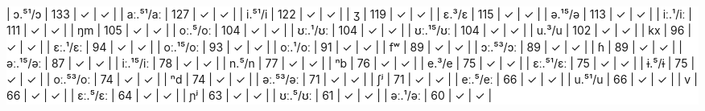 | ɔ.⁵¹/ɔ | 133 | ✓ | ✓ |
| aː.⁵¹/aː | 127 | ✓ | ✓ |
| i.⁵¹/i | 122 | ✓ | ✓ |
| ʒ | 119 | ✓ | ✓ |
| ɛ.³/ɛ | 115 | ✓ | ✓ |
| ə.¹⁵/ə | 113 | ✓ | ✓ |
| iː.¹/iː | 111 | ✓ | ✓ |
| ŋm | 105 | ✓ | ✓ |
| oː.⁵/oː | 104 | ✓ | ✓ |
| ʊː.¹/ʊː | 104 | ✓ | ✓ |
| ʊː.¹⁵/ʊː | 104 | ✓ | ✓ |
| u.³/u | 102 | ✓ | ✓ |
| kx | 96 | ✓ | ✓ |
| ɛː.¹/ɛː | 94 | ✓ | ✓ |
| oː.¹⁵/oː | 93 | ✓ | ✓ |
| oː.¹/oː | 91 | ✓ | ✓ |
| fʷ | 89 | ✓ | ✓ |
| ɔː.⁵³/ɔː | 89 | ✓ | ✓ |
| ɦ | 89 | ✓ | ✓ |
| əː.¹⁵/əː | 87 | ✓ | ✓ |
| iː.¹⁵/iː | 78 | ✓ | ✓ |
| n.⁵/n | 77 | ✓ | ✓ |
| ⁿb | 76 | ✓ | ✓ |
| e.³/e | 75 | ✓ | ✓ |
| ɛː.⁵¹/ɛː | 75 | ✓ | ✓ |
| ɨ.⁵/ɨ | 75 | ✓ | ✓ |
| oː.⁵³/oː | 74 | ✓ | ✓ |
| ⁿd | 74 | ✓ | ✓ |
| əː.⁵³/əː | 71 | ✓ | ✓ |
| ʃʲ | 71 | ✓ | ✓ |
| eː.⁵/eː | 66 | ✓ | ✓ |
| u.⁵¹/u | 66 | ✓ | ✓ |
| v | 66 | ✓ | ✓ |
| ɛː.⁵/ɛː | 64 | ✓ | ✓ |
| ɲʲ | 63 | ✓ | ✓ |
| ʊː.⁵/ʊː | 61 | ✓ | ✓ |
| əː.¹/əː | 60 | ✓ | ✓ |